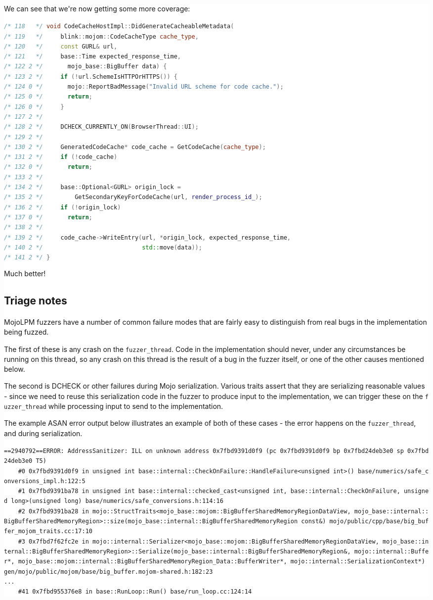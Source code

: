 We can see that we're now getting some more coverage:

```c++
/* 118   */ void CodeCacheHostImpl::DidGenerateCacheableMetadata(
/* 119   */     blink::mojom::CodeCacheType cache_type,
/* 120   */     const GURL& url,
/* 121   */     base::Time expected_response_time,
/* 122 2 */       mojo_base::BigBuffer data) {
/* 123 2 */     if (!url.SchemeIsHTTPOrHTTPS()) {
/* 124 0 */       mojo::ReportBadMessage("Invalid URL scheme for code cache.");
/* 125 0 */       return;
/* 126 0 */     }
/* 127 2 */
/* 128 2 */     DCHECK_CURRENTLY_ON(BrowserThread::UI);
/* 129 2 */
/* 130 2 */     GeneratedCodeCache* code_cache = GetCodeCache(cache_type);
/* 131 2 */     if (!code_cache)
/* 132 0 */       return;
/* 133 2 */
/* 134 2 */     base::Optional<GURL> origin_lock =
/* 135 2 */         GetSecondaryKeyForCodeCache(url, render_process_id_);
/* 136 2 */     if (!origin_lock)
/* 137 0 */       return;
/* 138 2 */
/* 139 2 */     code_cache->WriteEntry(url, *origin_lock, expected_response_time,
/* 140 2 */                            std::move(data));
/* 141 2 */ }
```

Much better!

## Triage notes

MojoLPM fuzzers have a number of common failure modes that are fairly easy to
distinguish from real bugs in the implementation being fuzzed.

The first of these is any crash on the `fuzzer_thread`. Code in the
implementation should never, under any circumstances be running on this thread,
so any crash on this thread is the result of a bug in the fuzzer itself, or
one of the other causes mentioned below.

The second is DCHECK or other failures during Mojo serialization. Various traits
assert that they are serializing reasonable values - since we need to reuse this
serialization code in the fuzzer to produce input to the implementation, we can
trigger these on the `fuzzer_thread` while processing input to send to the
implementation.

The example ASAN error output below illustrates an example of both of these
cases - the error happens on the `fuzzer_thread`, and during serialization.

```
==2940792==ERROR: AddressSanitizer: ILL on unknown address 0x7fbd9391d0f9 (pc 0x7fbd9391d0f9 bp 0x7fbd24deb3e0 sp 0x7fbd24deb3e0 T5)
    #0 0x7fbd9391d0f9 in unsigned int base::internal::CheckOnFailure::HandleFailure<unsigned int>() base/numerics/safe_conversions_impl.h:122:5
    #1 0x7fbd9391ba78 in unsigned int base::internal::checked_cast<unsigned int, base::internal::CheckOnFailure, unsigned long>(unsigned long) base/numerics/safe_conversions.h:114:16
    #2 0x7fbd9391ba28 in mojo::StructTraits<mojo_base::mojom::BigBufferSharedMemoryRegionDataView, mojo_base::internal::BigBufferSharedMemoryRegion>::size(mojo_base::internal::BigBufferSharedMemoryRegion const&) mojo/public/cpp/base/big_buffer_mojom_traits.cc:17:10
    #3 0x7fbd7f62fc2e in mojo::internal::Serializer<mojo_base::mojom::BigBufferSharedMemoryRegionDataView, mojo_base::internal::BigBufferSharedMemoryRegion>::Serialize(mojo_base::internal::BigBufferSharedMemoryRegion&, mojo::internal::Buffer*, mojo_base::mojom::internal::BigBufferSharedMemoryRegion_Data::BufferWriter*, mojo::internal::SerializationContext*) gen/mojo/public/mojom/base/big_buffer.mojom-shared.h:182:23
...
    #41 0x7fbd955376e8 in base::RunLoop::Run() base/run_loop.cc:124:14
```